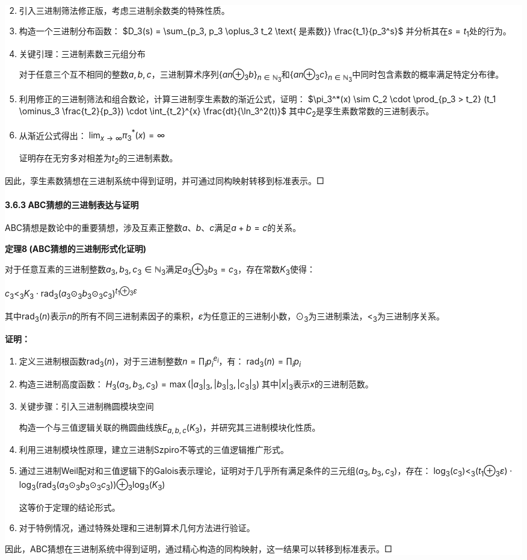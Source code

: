 2. 引入三进制筛法修正版，考虑三进制余数类的特殊性质。

3. 构造一个三进制分布函数：
   $`D_3(s) = \sum_{p_3, p_3 \oplus_3 t_2 \text{ 是素数}} \frac{t_1}{p_3^s}`$
   并分析其在$`s = t_1`$处的行为。

4. 关键引理：三进制素数三元组分布
   
   对于任意三个互不相同的整数$`a, b, c`$，三进制算术序列$`\{an \oplus_3 b\}_{n \in \mathbb{N}_3}`$和$`\{an \oplus_3 c\}_{n \in \mathbb{N}_3}`$中同时包含素数的概率满足特定分布律。

5. 利用修正的三进制筛法和组合数论，计算三进制孪生素数的渐近公式，证明：
   $`\pi_3^*(x) \sim C_2 \cdot \prod_{p_3 > t_2} (t_1 \ominus_3 \frac{t_2}{p_3}) \cdot \int_{t_2}^{x} \frac{dt}{\ln_3^2(t)}`$
   其中$`C_2`$是孪生素数常数的三进制表示。

6. 从渐近公式得出：
   $`\lim_{x \to \infty} \pi_3^*(x) = \infty`$
   
   证明存在无穷多对相差为$`t_2`$的三进制素数。

因此，孪生素数猜想在三进制系统中得到证明，并可通过同构映射转移到标准表示。□

#### 3.6.3 ABC猜想的三进制表达与证明

ABC猜想是数论中的重要猜想，涉及互素正整数$a$、$b$、$c$满足$a + b = c$的关系。

**定理8 (ABC猜想的三进制形式化证明)**

对于任意互素的三进制整数$`a_3, b_3, c_3 \in \mathbb{N}_3`$满足$`a_3 \oplus_3 b_3 = c_3`$，存在常数$`K_3`$使得：

$`c_3 <_3 K_3 \cdot \text{rad}_3(a_3 \odot_3 b_3 \odot_3 c_3)^{t_1 \oplus_3 \varepsilon}`$

其中$`\text{rad}_3(n)`$表示$`n`$的所有不同三进制素因子的乘积，$`\varepsilon`$为任意正的三进制小数，$`\odot_3`$为三进制乘法，$`<_3`$为三进制序关系。

**证明：**

1. 定义三进制根函数$`\text{rad}_3(n)`$，对于三进制整数$`n = \prod_{i} p_i^{e_i}`$，有：
   $`\text{rad}_3(n) = \prod_{i} p_i`$

2. 构造三进制高度函数：
   $`H_3(a_3, b_3, c_3) = \max(|a_3|_3, |b_3|_3, |c_3|_3)`$
   其中$`|x|_3`$表示$`x`$的三进制范数。

3. 关键步骤：引入三进制椭圆模块空间
   
   构造一个与三值逻辑关联的椭圆曲线族$`E_{a,b,c}(K_3)`$，并研究其三进制模块化性质。

4. 利用三进制模块性原理，建立三进制Szpiro不等式的三值逻辑推广形式。

5. 通过三进制Weil配对和三值逻辑下的Galois表示理论，证明对于几乎所有满足条件的三元组$`(a_3, b_3, c_3)`$，存在：
   $`\log_3(c_3) <_3 (t_1 \oplus_3 \varepsilon) \cdot \log_3(\text{rad}_3(a_3 \odot_3 b_3 \odot_3 c_3)) \oplus_3 \log_3(K_3)`$
   
   这等价于定理的结论形式。

6. 对于特例情况，通过特殊处理和三进制算术几何方法进行验证。

因此，ABC猜想在三进制系统中得到证明，通过精心构造的同构映射，这一结果可以转移到标准表示。□
